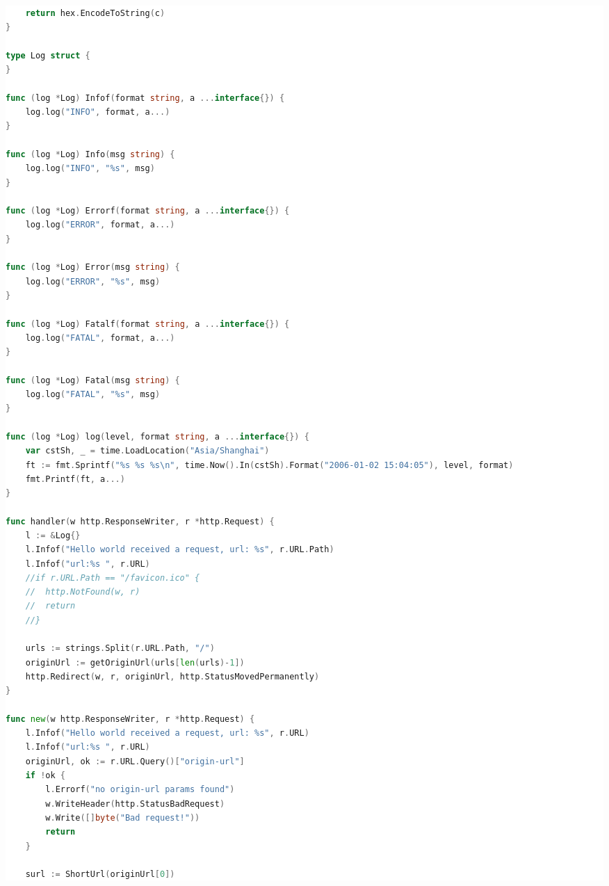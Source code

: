 ```go
	return hex.EncodeToString(c)
}

type Log struct {
}

func (log *Log) Infof(format string, a ...interface{}) {
	log.log("INFO", format, a...)
}

func (log *Log) Info(msg string) {
	log.log("INFO", "%s", msg)
}

func (log *Log) Errorf(format string, a ...interface{}) {
	log.log("ERROR", format, a...)
}

func (log *Log) Error(msg string) {
	log.log("ERROR", "%s", msg)
}

func (log *Log) Fatalf(format string, a ...interface{}) {
	log.log("FATAL", format, a...)
}

func (log *Log) Fatal(msg string) {
	log.log("FATAL", "%s", msg)
}

func (log *Log) log(level, format string, a ...interface{}) {
	var cstSh, _ = time.LoadLocation("Asia/Shanghai")
	ft := fmt.Sprintf("%s %s %s\n", time.Now().In(cstSh).Format("2006-01-02 15:04:05"), level, format)
	fmt.Printf(ft, a...)
}

func handler(w http.ResponseWriter, r *http.Request) {
	l := &Log{}
	l.Infof("Hello world received a request, url: %s", r.URL.Path)
	l.Infof("url:%s ", r.URL)
	//if r.URL.Path == "/favicon.ico" {
	//	http.NotFound(w, r)
	//	return
	//}

	urls := strings.Split(r.URL.Path, "/")
	originUrl := getOriginUrl(urls[len(urls)-1])
	http.Redirect(w, r, originUrl, http.StatusMovedPermanently)
}

func new(w http.ResponseWriter, r *http.Request) {
	l.Infof("Hello world received a request, url: %s", r.URL)
	l.Infof("url:%s ", r.URL)
	originUrl, ok := r.URL.Query()["origin-url"]
	if !ok {
		l.Errorf("no origin-url params found")
		w.WriteHeader(http.StatusBadRequest)
		w.Write([]byte("Bad request!"))
		return
	}

	surl := ShortUrl(originUrl[0])
```